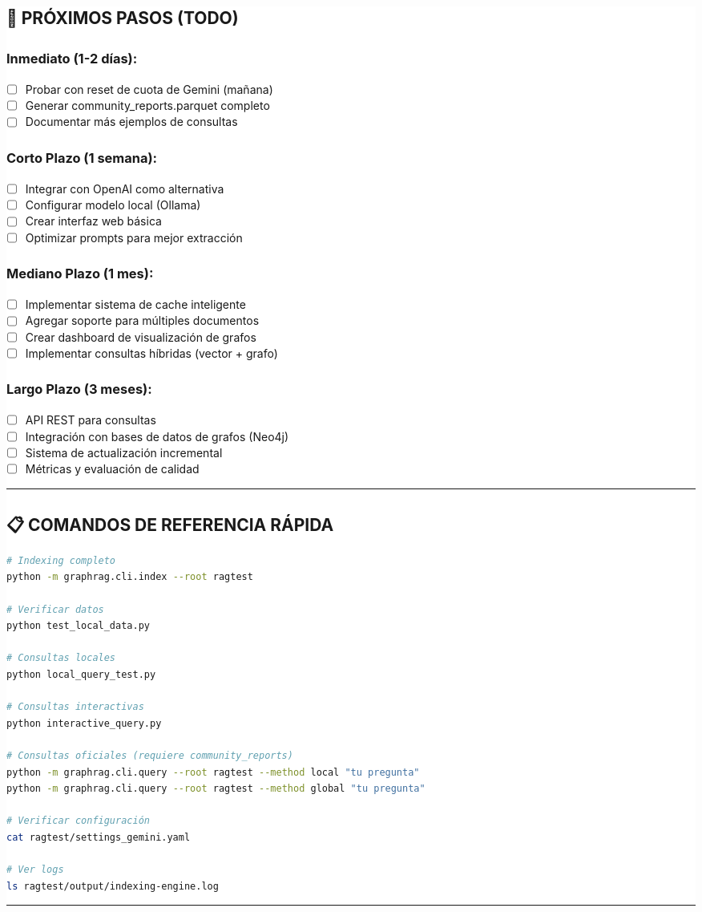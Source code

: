 
## 🎯 PRÓXIMOS PASOS (TODO)

### **Inmediato (1-2 días):**
- [ ] Probar con reset de cuota de Gemini (mañana)
- [ ] Generar community_reports.parquet completo
- [ ] Documentar más ejemplos de consultas

### **Corto Plazo (1 semana):**
- [ ] Integrar con OpenAI como alternativa
- [ ] Configurar modelo local (Ollama)
- [ ] Crear interfaz web básica
- [ ] Optimizar prompts para mejor extracción

### **Mediano Plazo (1 mes):**
- [ ] Implementar sistema de cache inteligente
- [ ] Agregar soporte para múltiples documentos
- [ ] Crear dashboard de visualización de grafos
- [ ] Implementar consultas híbridas (vector + grafo)

### **Largo Plazo (3 meses):**
- [ ] API REST para consultas
- [ ] Integración con bases de datos de grafos (Neo4j)
- [ ] Sistema de actualización incremental
- [ ] Métricas y evaluación de calidad

---

## 📋 COMANDOS DE REFERENCIA RÁPIDA

```bash
# Indexing completo
python -m graphrag.cli.index --root ragtest

# Verificar datos
python test_local_data.py

# Consultas locales
python local_query_test.py

# Consultas interactivas  
python interactive_query.py

# Consultas oficiales (requiere community_reports)
python -m graphrag.cli.query --root ragtest --method local "tu pregunta"
python -m graphrag.cli.query --root ragtest --method global "tu pregunta"

# Verificar configuración
cat ragtest/settings_gemini.yaml

# Ver logs
ls ragtest/output/indexing-engine.log
```

---